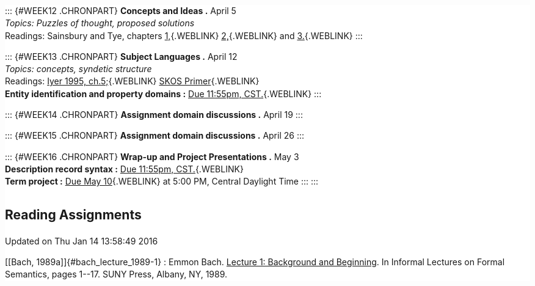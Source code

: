 ::: {#WEEK12 .CHRONPART}
**Concepts and Ideas .** April 5 *\
Topics: Puzzles of thought, proposed solutions* \
Readings: Sainsbury and Tye, chapters
[1,](https://courses.ischool.illinois.edu/pluginfile.php/282255/mod_resource/content/5/ro16sp.html#sainsbury_puzzles_2012){.WEBLINK}
[2,](https://courses.ischool.illinois.edu/pluginfile.php/282255/mod_resource/content/5/ro16sp.html#sainsbury_roads_2012){.WEBLINK}
and
[3.](https://courses.ischool.illinois.edu/pluginfile.php/282255/mod_resource/content/5/ro16sp.html#sainsbury_overview_2012){.WEBLINK}
:::

::: {#WEEK13 .CHRONPART}
**Subject Languages .** April 12 *\
Topics: concepts, syndetic structure* \
Readings: [Iyer 1995,
ch.5;](https://courses.ischool.illinois.edu/pluginfile.php/282255/mod_resource/content/5/ro16sp.html#iyer_structural_1995){.WEBLINK}
[SKOS
Primer](https://courses.ischool.illinois.edu/pluginfile.php/282255/mod_resource/content/5/ro16sp.html#isaac_skos_2009){.WEBLINK}
\
**Entity identification and property domains :** [Due 11:55pm,
CST.](https://courses.lis.illinois.edu/mod/assign/view.php?id=228661){.WEBLINK}
:::

::: {#WEEK14 .CHRONPART}
**Assignment domain discussions .** April 19
:::

::: {#WEEK15 .CHRONPART}
**Assignment domain discussions .** April 26
:::

::: {#WEEK16 .CHRONPART}
**Wrap-up and Project Presentations .** May 3 \
**Description record syntax :** [Due 11:55pm,
CST.](https://courses.lis.illinois.edu/mod/assign/view.php?id=228662){.WEBLINK}
\
**Term project :** [Due May
10](https://courses.lis.illinois.edu/mod/assign/view.php?id=228663){.WEBLINK}
at 5:00 PM, Central Daylight Time
:::
:::

<div>

Reading Assignments
-------------------

Updated on Thu Jan 14 13:58:49 2016

[\[Bach, 1989a\]]{#bach_lecture_1989-1}
:   Emmon Bach. [Lecture 1: Background and
    Beginning](https://courseweb.lis.illinois.edu/lis/2016sp/lis590ro/readings/Bach1989.pdf).
    In Informal Lectures on Formal Semantics, pages 1\--17. SUNY Press,
    Albany, NY, 1989.
